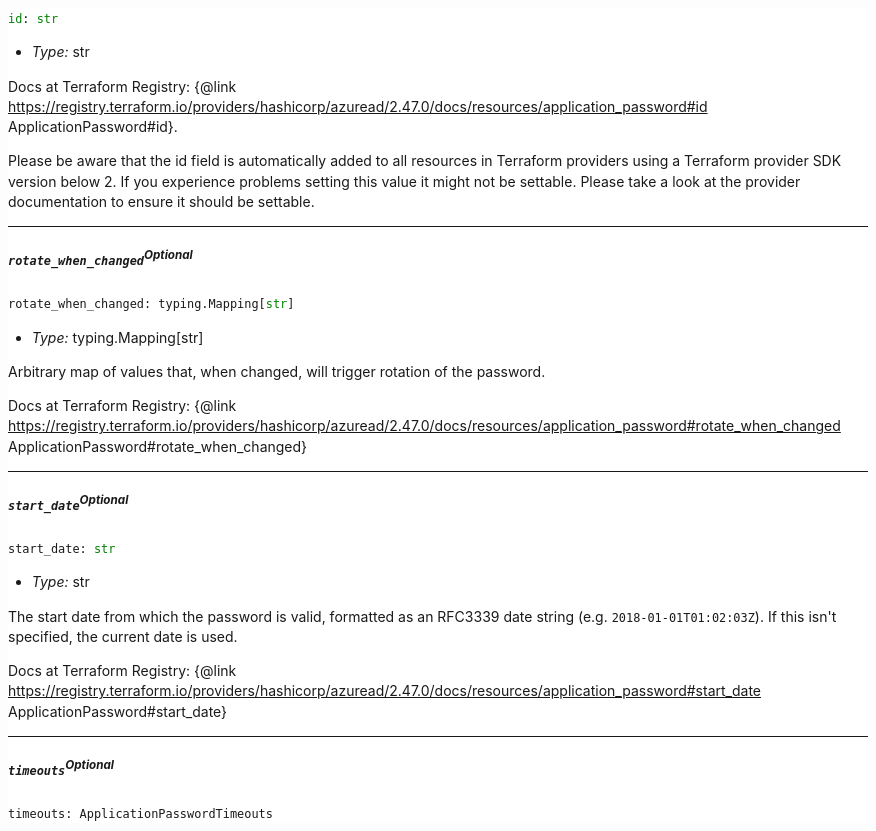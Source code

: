 ```python
id: str
```

- *Type:* str

Docs at Terraform Registry: {@link https://registry.terraform.io/providers/hashicorp/azuread/2.47.0/docs/resources/application_password#id ApplicationPassword#id}.

Please be aware that the id field is automatically added to all resources in Terraform providers using a Terraform provider SDK version below 2.
If you experience problems setting this value it might not be settable. Please take a look at the provider documentation to ensure it should be settable.

---

##### `rotate_when_changed`<sup>Optional</sup> <a name="rotate_when_changed" id="@cdktf/provider-azuread.applicationPassword.ApplicationPasswordConfig.property.rotateWhenChanged"></a>

```python
rotate_when_changed: typing.Mapping[str]
```

- *Type:* typing.Mapping[str]

Arbitrary map of values that, when changed, will trigger rotation of the password.

Docs at Terraform Registry: {@link https://registry.terraform.io/providers/hashicorp/azuread/2.47.0/docs/resources/application_password#rotate_when_changed ApplicationPassword#rotate_when_changed}

---

##### `start_date`<sup>Optional</sup> <a name="start_date" id="@cdktf/provider-azuread.applicationPassword.ApplicationPasswordConfig.property.startDate"></a>

```python
start_date: str
```

- *Type:* str

The start date from which the password is valid, formatted as an RFC3339 date string (e.g. `2018-01-01T01:02:03Z`). If this isn't specified, the current date is used.

Docs at Terraform Registry: {@link https://registry.terraform.io/providers/hashicorp/azuread/2.47.0/docs/resources/application_password#start_date ApplicationPassword#start_date}

---

##### `timeouts`<sup>Optional</sup> <a name="timeouts" id="@cdktf/provider-azuread.applicationPassword.ApplicationPasswordConfig.property.timeouts"></a>

```python
timeouts: ApplicationPasswordTimeouts
```

